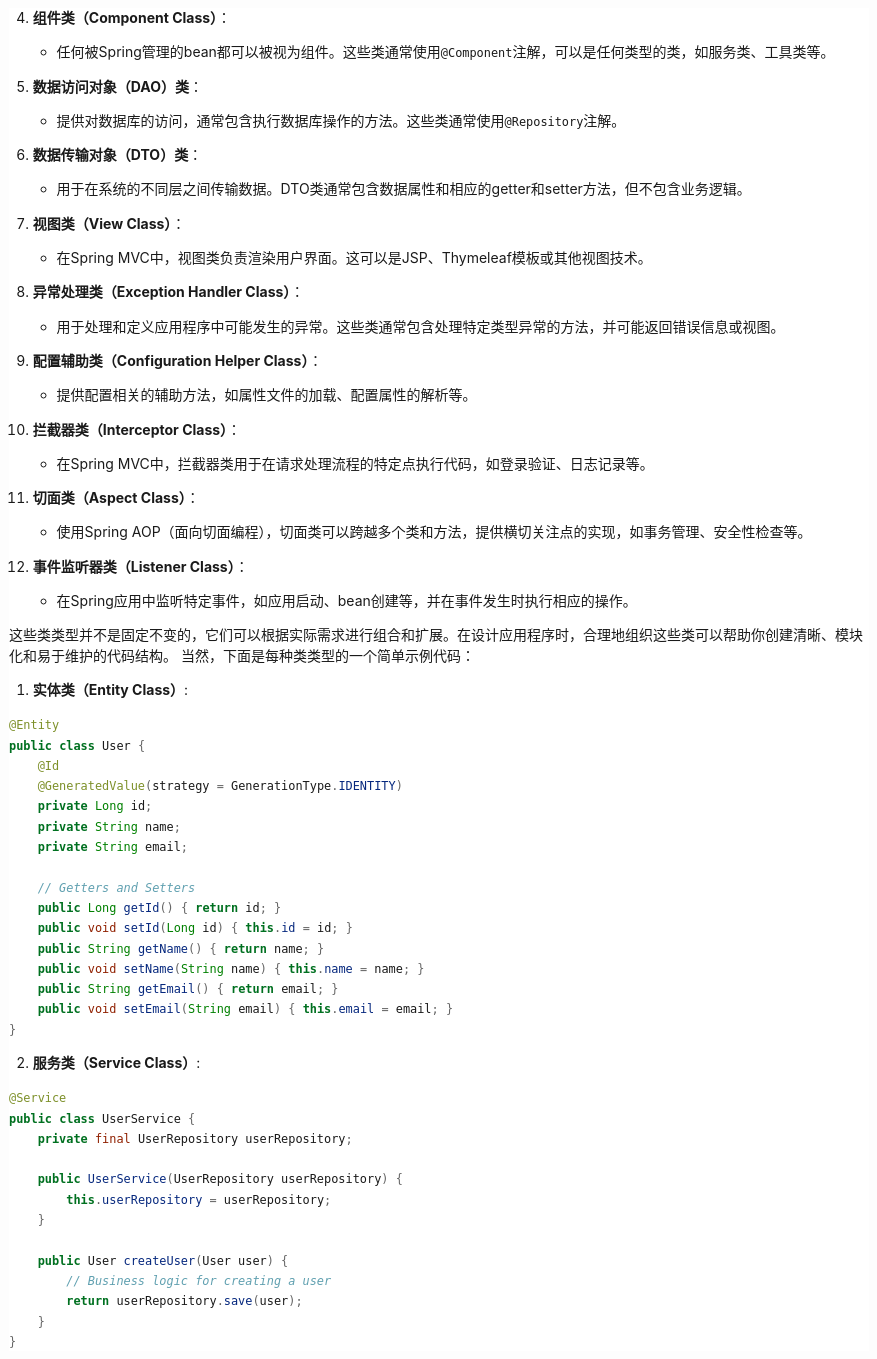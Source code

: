 4. **组件类（Component Class）**：
   - 任何被Spring管理的bean都可以被视为组件。这些类通常使用`@Component`注解，可以是任何类型的类，如服务类、工具类等。

5. **数据访问对象（DAO）类**：
   - 提供对数据库的访问，通常包含执行数据库操作的方法。这些类通常使用`@Repository`注解。

6. **数据传输对象（DTO）类**：
   - 用于在系统的不同层之间传输数据。DTO类通常包含数据属性和相应的getter和setter方法，但不包含业务逻辑。

7. **视图类（View Class）**：
   - 在Spring MVC中，视图类负责渲染用户界面。这可以是JSP、Thymeleaf模板或其他视图技术。

8. **异常处理类（Exception Handler Class）**：
   - 用于处理和定义应用程序中可能发生的异常。这些类通常包含处理特定类型异常的方法，并可能返回错误信息或视图。

9. **配置辅助类（Configuration Helper Class）**：
   - 提供配置相关的辅助方法，如属性文件的加载、配置属性的解析等。

10. **拦截器类（Interceptor Class）**：
    - 在Spring MVC中，拦截器类用于在请求处理流程的特定点执行代码，如登录验证、日志记录等。

11. **切面类（Aspect Class）**：
    - 使用Spring AOP（面向切面编程），切面类可以跨越多个类和方法，提供横切关注点的实现，如事务管理、安全性检查等。

12. **事件监听器类（Listener Class）**：
    - 在Spring应用中监听特定事件，如应用启动、bean创建等，并在事件发生时执行相应的操作。

这些类类型并不是固定不变的，它们可以根据实际需求进行组合和扩展。在设计应用程序时，合理地组织这些类可以帮助你创建清晰、模块化和易于维护的代码结构。
 当然，下面是每种类类型的一个简单示例代码：

1. **实体类（Entity Class）**:

```java
@Entity
public class User {
    @Id
    @GeneratedValue(strategy = GenerationType.IDENTITY)
    private Long id;
    private String name;
    private String email;

    // Getters and Setters
    public Long getId() { return id; }
    public void setId(Long id) { this.id = id; }
    public String getName() { return name; }
    public void setName(String name) { this.name = name; }
    public String getEmail() { return email; }
    public void setEmail(String email) { this.email = email; }
}
```

2. **服务类（Service Class）**:

```java
@Service
public class UserService {
    private final UserRepository userRepository;

    public UserService(UserRepository userRepository) {
        this.userRepository = userRepository;
    }

    public User createUser(User user) {
        // Business logic for creating a user
        return userRepository.save(user);
    }
}
```
